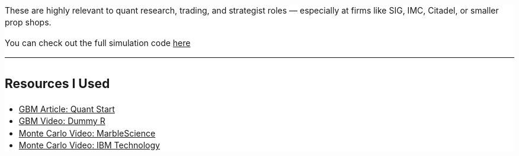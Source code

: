 These are highly relevant to quant research, trading, and strategist roles — especially at firms like SIG, IMC, Citadel, or smaller prop shops.

You can check out the full simulation code [here](https://github.com/k-dickinson/quant-simulations-and-risk/blob/main/portfolio_montecarlo_gbm.py)

---


## Resources I Used

* [GBM Article: Quant Start](https://www.quantstart.com/articles/geometric-brownian-motion-simulation-with-python/?utm_source=chatgpt.com)
* [GBM Video: Dummy R](https://www.youtube.com/watch?app=desktop&v=5A2iNvpAv1w%5C)
* [Monte Carlo Video: MarbleScience](https://www.youtube.com/watch?v=7ESK5SaP-bc)
* [Monte Carlo Video: IBM Technology](https://www.youtube.com/watch?v=7TqhmX92P6U)
